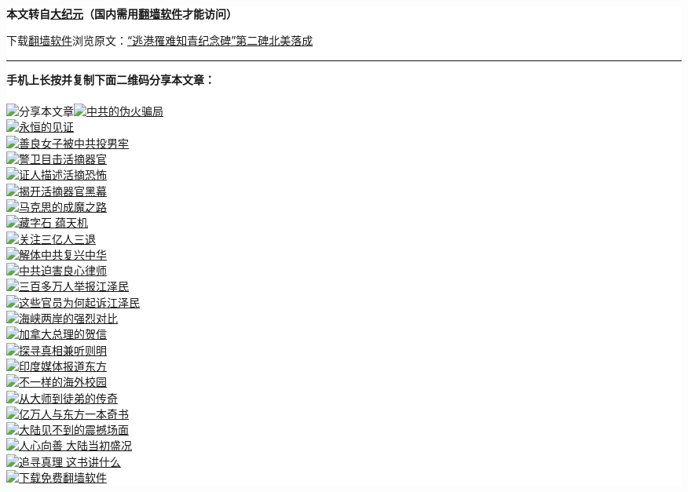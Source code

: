 <strong>本文转自<a href="https://www.epochtimes.com">大纪元</a>（国内需用<a href="https://github.com/19920513/www/blob/master/README.md#8">翻墙软件</a>才能访问）</strong><p>下载<a href="https://github.com/19920513/www/blob/master/README.md#8">翻墙软件</a>浏览原文：<a href="https://www.epochtimes.com/gb/23/4/2/n13963514.htm">“逃港罹难知青纪念碑”第二碑北美落成</a></p><hr>

<strong>手机上长按并复制下面二维码分享本文章：</strong><br><br><img src="https://chart.apis.google.com/chart?cht=qr&chs=240x240&choe=UTF-8&chld=M|2&chl=https://github.com/19920513/djy/blob/master/gb/23/4/2/n13963514.md%231" title="分享本文章"></td><td VALIGN=TOP><a href="https://github.com/19920513/djy/blob/master/gb/16/1/21/n4622075.md?dfh#1" target="_blank"><img src="https://raw.githubusercontent.com/19920513/djy/master/gb/300/wei-f1.jpg" title="中共的伪火骗局"  alt="中共的伪火骗局"></a><br><a href="https://github.com/19920513/www/blob/master/README.md?dfh#9" target="_blank"><img src="https://raw.githubusercontent.com/19920513/djy/master/gb/300/yong-h.jpg" title="永恒的见证"  alt="永恒的见证"></a><br><a href="https://github.com/19920513/djy/blob/master/gb/13/9/29/n3974789.md?dfh#1" target="_blank"><img src="https://raw.githubusercontent.com/19920513/djy/master/gb/300/shang-lnz.jpg" title="善良女子被中共投男牢"  alt="善良女子被中共投男牢"></a><br><a href="https://github.com/19920513/djy/blob/master/gb/16/3/16/n4663449.md?dfh#1" target="_blank"><img src="https://raw.githubusercontent.com/19920513/djy/master/gb/300/huo-z3.jpg" title="警卫目击活摘器官"  alt="警卫目击活摘器官"></a><br><a href="https://github.com/19920513/djy/blob/master/gb/16/8/7/n8177641.md?dfh#1" target="_blank"><img src="https://raw.githubusercontent.com/19920513/djy/master/gb/300/huo-z4.jpg" title="证人描述活摘恐怖"  alt="证人描述活摘恐怖"></a><br><a href="https://github.com/19920513/djy/blob/master/gb/10/4/19/n2881569.md?dfh#1" target="_blank"><img src="https://raw.githubusercontent.com/19920513/djy/master/gb/300/huo-z1.jpg" title="揭开活摘器官黑幕"  alt="揭开活摘器官黑幕"></a><br><a href="https://github.com/19920513/djy/blob/master/gb/10/11/7/n3077476.md?dfh#1" target="_blank"><img src="https://raw.githubusercontent.com/19920513/djy/master/gb/300/ma-ks.jpg" title="马克思的成魔之路"  alt="马克思的成魔之路"></a><br><a href="https://github.com/19920513/djy/blob/master/gb/14/6/9/n4173977.md?dfh#1" target="_blank"><img src="https://raw.githubusercontent.com/19920513/djy/master/gb/300/chang-zs.jpg" title="藏字石 蕴天机"  alt="藏字石 蕴天机"></a><br><a href="https://github.com/19920513/djy/blob/master/gb/18/5/10/n10381511.md?dfh#1" target="_blank"><img src="https://raw.githubusercontent.com/19920513/djy/master/gb/300/st1.jpg" title="关注三亿人三退"  alt="关注三亿人三退"></a><br><a href="https://github.com/19920513/djy/blob/master/gb/18/3/21/n10237682.md?dfh#1" target="_blank"><img src="https://raw.githubusercontent.com/19920513/djy/master/gb/300/jie-t.jpg" title="解体中共复兴中华"  alt="解体中共复兴中华"></a><br><a href="https://github.com/19920513/djy/blob/master/gb/9/2/9/n2422991.md?dfh#1" target="_blank"><img src="https://raw.githubusercontent.com/19920513/djy/master/gb/300/gao-zs.jpg" title="中共迫害良心律师"  alt="中共迫害良心律师"></a><br><a href="https://github.com/19920513/djy/blob/master/gb/18/12/9/n10900044.md?dfh#1" target="_blank"><img src="https://raw.githubusercontent.com/19920513/djy/master/gb/300/sj1.jpg" title="三百多万人举报江泽民"  alt="三百多万人举报江泽民"></a><br><a href="https://github.com/19920513/djy/blob/master/gb/18/8/28/n10672014.md?dfh#1" target="_blank"><img src="https://raw.githubusercontent.com/19920513/djy/master/gb/300/sj2.jpg" title="这些官员为何起诉江泽民"  alt="这些官员为何起诉江泽民"></a><br><a href="https://github.com/19920513/djy/blob/master/gb/8/12/18/n2367165.md?dfh#1" target="_blank"><img src="https://raw.githubusercontent.com/19920513/djy/master/gb/300/liangan.jpg" title="海峡两岸的强烈对比"  alt="海峡两岸的强烈对比"></a><br><a href="https://github.com/19920513/djy/blob/master/gb/15/12/10/n4593139.md?dfh#1" target="_blank"><img src="https://raw.githubusercontent.com/19920513/djy/master/gb/300/jia-ndzl.jpg" title="加拿大总理的贺信"  alt="加拿大总理的贺信"></a><br><a href="https://github.com/19920513/djy/blob/master/gb/11/6/17/n3289382.md?dfh#1" target="_blank"><img src="https://raw.githubusercontent.com/19920513/djy/master/gb/300/xiao-wd.jpg" title="探寻真相兼听则明"  alt="探寻真相兼听则明"></a><br><a href="https://github.com/19920513/djy/blob/master/gb/18/10/27/n10812623.md?dfh#1" target="_blank"><img src="https://raw.githubusercontent.com/19920513/djy/master/gb/300/yindu.jpg" title="印度媒体报道东方"  alt="印度媒体报道东方"></a><br><a href="https://github.com/19920513/djy/blob/master/gb/18/6/9/n10469652.md?dfh#1" target="_blank"><img src="https://raw.githubusercontent.com/19920513/djy/master/gb/300/xie-j.jpg" title="不一样的海外校园"  alt="不一样的海外校园"></a><br><a href="https://github.com/19920513/djy/blob/master/gb/7/4/5/n1669415.md?dfh#1" target="_blank"><img src="https://raw.githubusercontent.com/19920513/djy/master/gb/300/li-up.jpg" title="从大师到徒弟的传奇"  alt="从大师到徒弟的传奇"></a><br><a href="https://github.com/19920513/djy/blob/master/gb/17/5/26/n9191512.md?dfh#1" target="_blank"><img src="https://raw.githubusercontent.com/19920513/djy/master/gb/300/zfl2.jpg" title="亿万人与东方一本奇书"  alt="亿万人与东方一本奇书"></a><br><a href="https://github.com/19920513/djy/blob/master/gb/13/11/27/n4020290.md?dfh#1" target="_blank"><img src="https://raw.githubusercontent.com/19920513/djy/master/gb/300/zhen-h.jpg" title="大陆见不到的震撼场面"  alt="大陆见不到的震撼场面"></a><br><a href="https://github.com/19920513/djy/blob/master/gb/15/7/17/n4482910.md?dfh#1" target="_blank"><img src="https://raw.githubusercontent.com/19920513/djy/master/gb/300/dalu-sk.jpg" title="人心向善 大陆当初盛况"  alt="人心向善 大陆当初盛况"></a><br><a href="https://github.com/19920513/djy/blob/master/gb/19/1/5/n10955468.md?dfh#1" target="_blank"><img src="https://raw.githubusercontent.com/19920513/djy/master/gb/300/zfl1.jpg" title="追寻真理 这书讲什么"  alt="追寻真理 这书讲什么"></a><br><a href="https://github.com/19920513/www/blob/master/README.md?dfh#1" target="_blank"><img src="https://raw.githubusercontent.com/19920513/djy/master/gb/300/fq1.jpg" title="下载免费翻墙软件"  alt="下载免费翻墙软件"></a><br></td></tr></table>
